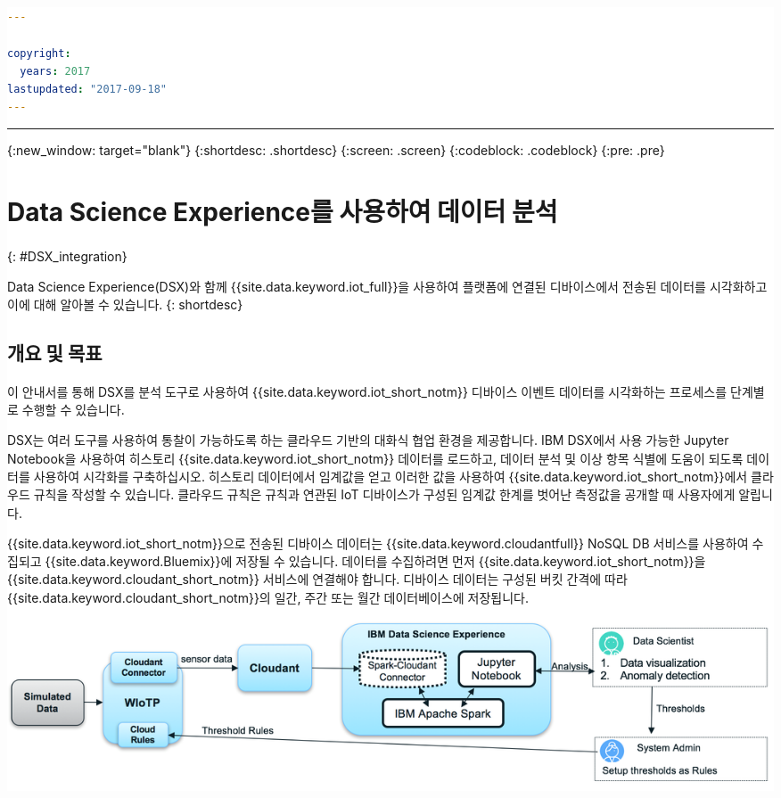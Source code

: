 ```yaml
---

copyright:
  years: 2017
lastupdated: "2017-09-18"
---
```


---

{:new_window: target="blank"}
{:shortdesc: .shortdesc}
{:screen: .screen}
{:codeblock: .codeblock}
{:pre: .pre}


# Data Science Experience를 사용하여 데이터 분석
{: #DSX_integration}

Data Science Experience(DSX)와 함께 {{site.data.keyword.iot_full}}을 사용하여 플랫폼에 연결된 디바이스에서 전송된 데이터를 시각화하고 이에 대해 알아볼 수 있습니다.
{: shortdesc}

## 개요 및 목표

이 안내서를 통해 DSX를 분석 도구로 사용하여 {{site.data.keyword.iot_short_notm}} 디바이스 이벤트 데이터를 시각화하는 프로세스를 단계별로 수행할 수 있습니다.

DSX는 여러 도구를 사용하여 통찰이 가능하도록 하는 클라우드 기반의 대화식 협업 환경을 제공합니다. IBM DSX에서 사용 가능한 Jupyter Notebook을 사용하여 히스토리 {{site.data.keyword.iot_short_notm}} 데이터를 로드하고, 데이터 분석 및 이상 항목 식별에 도움이 되도록 데이터를 사용하여 시각화를 구축하십시오. 히스토리 데이터에서 임계값을 얻고 이러한 값을 사용하여 {{site.data.keyword.iot_short_notm}}에서 클라우드 규칙을 작성할 수 있습니다. 클라우드 규칙은 규칙과 연관된 IoT 디바이스가 구성된 임계값 한계를 벗어난 측정값을 공개할 때 사용자에게 알립니다.

{{site.data.keyword.iot_short_notm}}으로 전송된 디바이스 데이터는 {{site.data.keyword.cloudantfull}} NoSQL DB 서비스를 사용하여 수집되고 {{site.data.keyword.Bluemix}}에 저장될 수 있습니다. 데이터를 수집하려면 먼저 {{site.data.keyword.iot_short_notm}}을 {{site.data.keyword.cloudant_short_notm}} 서비스에 연결해야 합니다. 디바이스 데이터는 구성된 버킷 간격에 따라 {{site.data.keyword.cloudant_short_notm}}의 일간, 주간 또는 월간 데이터베이스에 저장됩니다.


![DSX를 사용한 데이터 분석에 대한 개요](images/DSX_overview.png)
